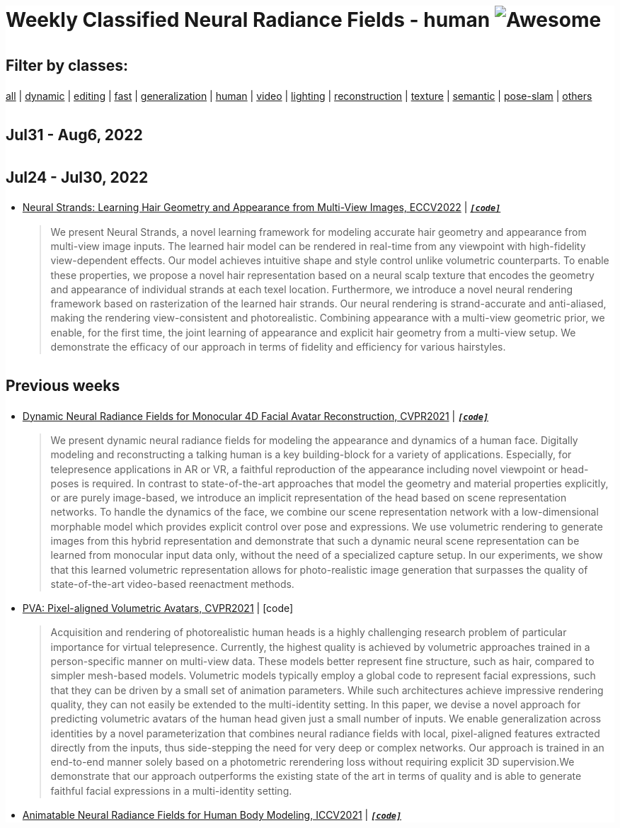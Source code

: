 
Weekly Classified Neural Radiance Fields - human ![Awesome](https://cdn.rawgit.com/sindresorhus/awesome/d7305f38d29fed78fa85652e3a63e154dd8e8829/media/badge.svg)
=================================================================================================================================================================
## Filter by classes: 
 [all](../weekly_nerf.md) | [dynamic](./dynamic.md) | [editing](./editing.md) | [fast](./fast.md) | [generalization](./generalization.md) | [human](./human.md) | [video](./video.md) | [lighting](./lighting.md) | [reconstruction](./reconstruction.md) | [texture](./texture.md) | [semantic](./semantic.md) | [pose-slam](./pose-slam.md) | [others](./others.md) 
## Jul31 - Aug6, 2022
## Jul24 - Jul30, 2022
  - [Neural Strands: Learning Hair Geometry and Appearance from Multi-View Images, ECCV2022](https://arxiv.org/pdf/2207.14067) | [***``[code]``***](https://radualexandru.github.io/neural_strands/)
    > We present Neural Strands, a novel learning framework for modeling accurate hair geometry and appearance from multi-view image inputs. The learned hair model can be rendered in real-time from any viewpoint with high-fidelity view-dependent effects. Our model achieves intuitive shape and style control unlike volumetric counterparts. To enable these properties, we propose a novel hair representation based on a neural scalp texture that encodes the geometry and appearance of individual strands at each texel location. Furthermore, we introduce a novel neural rendering framework based on rasterization of the learned hair strands. Our neural rendering is strand-accurate and anti-aliased, making the rendering view-consistent and photorealistic. Combining appearance with a multi-view geometric prior, we enable, for the first time, the joint learning of appearance and explicit hair geometry from a multi-view setup. We demonstrate the efficacy of our approach in terms of fidelity and efficiency for various hairstyles.
## Previous weeks
  - [Dynamic Neural Radiance Fields for Monocular 4D Facial Avatar Reconstruction, CVPR2021](https://gafniguy.github.io/4D-Facial-Avatars/) | [***``[code]``***](https://github.com/gafniguy/4D-Facial-Avatars)
    > We present dynamic neural radiance fields for modeling the appearance and dynamics of a human face. Digitally modeling and reconstructing a talking human is a key building-block for a variety of applications. Especially, for telepresence applications in AR or VR, a faithful reproduction of the appearance including novel viewpoint or head-poses is required. In contrast to state-of-the-art approaches that model the geometry and material properties explicitly, or are purely image-based, we introduce an implicit representation of the head based on scene representation networks. To handle the dynamics of the face, we combine our scene representation network with a low-dimensional morphable model which provides explicit control over pose and expressions. We use volumetric rendering to generate images from this hybrid representation and demonstrate that such a dynamic neural scene representation can be learned from monocular input data only, without the need of a specialized capture setup. In our experiments, we show that this learned volumetric representation allows for photo-realistic image generation that surpasses the quality of state-of-the-art video-based reenactment methods.
  - [PVA: Pixel-aligned Volumetric Avatars, CVPR2021](https://volumetric-avatars.github.io/) | [code]
    > Acquisition and rendering of photorealistic human heads is a highly challenging research problem of particular importance for virtual telepresence. Currently, the highest quality is achieved by volumetric approaches trained in a person-specific manner on multi-view data. These models better represent fine structure, such as hair, compared to simpler mesh-based models. Volumetric models typically employ a global code to represent facial expressions, such that they can be driven by a small set of animation parameters. While such architectures achieve impressive rendering quality, they can not easily be extended to the multi-identity setting. In this paper, we devise a novel approach for predicting volumetric avatars of the human head given just a small number of inputs. We enable generalization across identities by a novel parameterization that combines neural radiance fields with local, pixel-aligned features extracted directly from the inputs, thus side-stepping the need for very deep or complex networks. Our approach is trained in an end-to-end manner solely based on a photometric rerendering loss without requiring explicit 3D supervision.We demonstrate that our approach outperforms the existing state of the art in terms of quality and is able to generate faithful facial expressions in a multi-identity setting.
  - [Animatable Neural Radiance Fields for Human Body Modeling, ICCV2021](https://zju3dv.github.io/animatable_nerf/) | [***``[code]``***](https://github.com/zju3dv/animatable_nerf)
